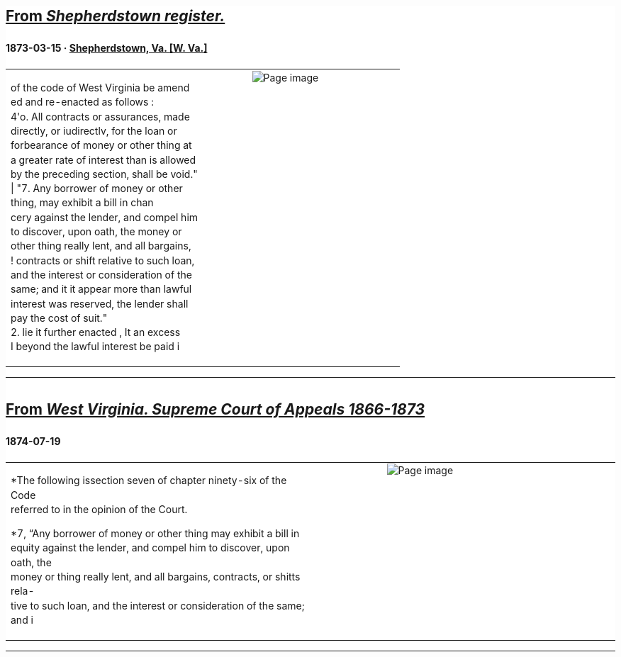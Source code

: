 
## [From _Shepherdstown register._](https://www.loc.gov/resource/sn84026824/1873-03-15/ed-1/?sp=3)

#### 1873-03-15 &middot; [Shepherdstown, Va. [W. Va.]](http://dbpedia.org/resource/Shepherdstown%2C_West_Virginia)

<table style="width: 100%;"><tr><td style="width: 50%">

  
of the code of West Virginia be amend­  
ed and re-enacted as follows :  
4&#x27;o. All contracts or assurances, made  
directly, or iudirectlv, for the loan or  
forbearance of money or other thing at  
a greater rate of interest than is allowed  
by the preceding section, shall be void.&quot;  
| &quot;7. Any borrower of money or other  
thing, may exhibit a bill in chan­  
cery against the lender, and compel him  
to discover, upon oath, the money or  
other thing really lent, and all bargains,  
! contracts or shift relative to such loan,  
and the interest or consideration of the  
same; and it it appear more than lawful  
interest was reserved, the lender shall  
pay the cost of suit.&quot;  
2. lie it further enacted , It an excess  
I beyond the lawful interest be paid i
</td><td style="width: 50%; max-height: 75%; margin: auto; display: block;">
<img alt="Page image" src="https://tile.loc.gov/image-services/iiif/service:ndnp:wvu:batch_wvu_antares_ver02:data:sn84026824:00271767791:1873031501:0049/pct:11.03247293921732,16.50107149814923,18.38745489869553,10.861094876290668/!600,600/0/default.jpg"/>
</td>
</tr></table>

---

## [From _West Virginia. Supreme Court of Appeals 1866-1873_](https://archive.org/details/sim_west-virginia-supreme-court-of-appeals_july-19-july-17-1874_7/page/n730/mode/1up?view=theater)

#### 1874-07-19

<table style="width: 100%;"><tr><td style="width: 50%">

  
  
*The following issection seven of chapter ninety-six of the Code  
referred to in the opinion of the Court.  
  
  
  
*7, “Any borrower of money or other thing may exhibit a bill in  
equity against the lender, and compel him to discover, upon oath, the  
money or thing really lent, and all bargains, contracts, or shitts rela-  
tive to such loan, and the interest or consideration of the same; and i
</td><td style="width: 50%; max-height: 75%; margin: auto; display: block;">
<img alt="Page image" src="https://iiif.archive.org/image/iiif/2/sim_west-virginia-supreme-court-of-appeals_july-19-july-17-1874_7%2Fsim_west-virginia-supreme-court-of-appeals_july-19-july-17-1874_7_jp2.zip%2Fsim_west-virginia-supreme-court-of-appeals_july-19-july-17-1874_7_jp2%2Fsim_west-virginia-supreme-court-of-appeals_july-19-july-17-1874_7_0730.jp2/pct:14.758269720101781,70.42780748663101,59.5843935538592,7.780748663101604/600,/0/default.jpg"/>
</td>
</tr></table>

---